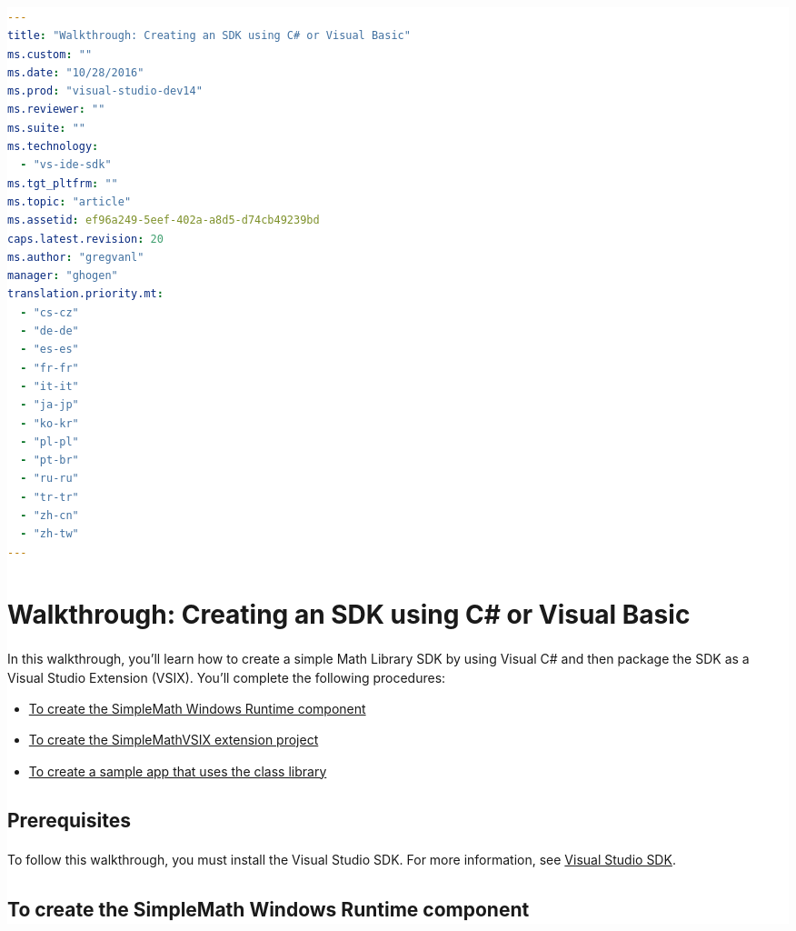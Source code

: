 ```yaml
---
title: "Walkthrough: Creating an SDK using C# or Visual Basic"
ms.custom: ""
ms.date: "10/28/2016"
ms.prod: "visual-studio-dev14"
ms.reviewer: ""
ms.suite: ""
ms.technology: 
  - "vs-ide-sdk"
ms.tgt_pltfrm: ""
ms.topic: "article"
ms.assetid: ef96a249-5eef-402a-a8d5-d74cb49239bd
caps.latest.revision: 20
ms.author: "gregvanl"
manager: "ghogen"
translation.priority.mt: 
  - "cs-cz"
  - "de-de"
  - "es-es"
  - "fr-fr"
  - "it-it"
  - "ja-jp"
  - "ko-kr"
  - "pl-pl"
  - "pt-br"
  - "ru-ru"
  - "tr-tr"
  - "zh-cn"
  - "zh-tw"
---
```

# Walkthrough: Creating an SDK using C# or Visual Basic
In this walkthrough, you’ll learn how to create a simple Math Library SDK by using Visual C# and then package the SDK as a Visual Studio Extension (VSIX). You’ll complete the following procedures:  
  
-   [To create the SimpleMath Windows Runtime component](../extensibility/walkthrough-creating-an-sdk-using-csharp-or-visual-basic.md#createClassLibrary)  
  
-   [To create the SimpleMathVSIX extension project](../extensibility/walkthrough-creating-an-sdk-using-csharp-or-visual-basic.md#createVSIX)  
  
-   [To create a sample app that uses the class library](../extensibility/walkthrough-creating-an-sdk-using-csharp-or-visual-basic.md#createSample)  
  
## Prerequisites  
 To follow this walkthrough, you must install the Visual Studio SDK. For more information, see [Visual Studio SDK](../extensibility/visual-studio-sdk.md).  
  
##  <a name="createClassLibrary"></a> To create the SimpleMath Windows Runtime component  
  